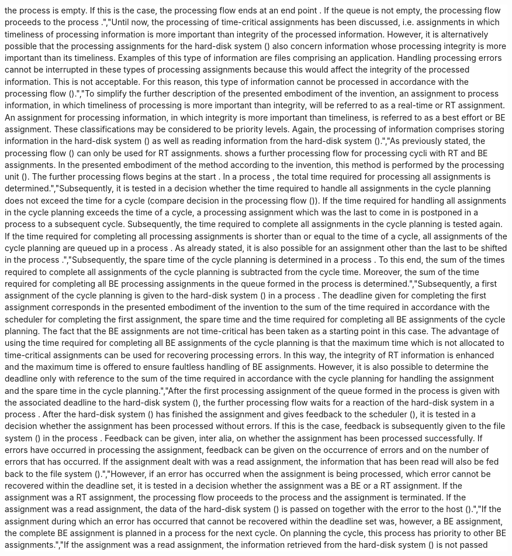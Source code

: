 the process  is empty. If this is the case, the processing flow  ends at an end point . If the queue is not empty, the processing flow  proceeds to the process .","Until now, the processing of time-critical assignments has been discussed, i.e. assignments in which timeliness of processing information is more important than integrity of the processed information. However, it is alternatively possible that the processing assignments for the hard-disk system  () also concern information whose processing integrity is more important than its timeliness. Examples of this type of information are files comprising an application. Handling processing errors cannot be interrupted in these types of processing assignments because this would affect the integrity of the processed information. This is not acceptable. For this reason, this type of information cannot be processed in accordance with the processing flow  ().","To simplify the further description of the presented embodiment of the invention, an assignment to process information, in which timeliness of processing is more important than integrity, will be referred to as a real-time or RT assignment. An assignment for processing information, in which integrity is more important than timeliness, is referred to as a best effort or BE assignment. These classifications may be considered to be priority levels. Again, the processing of information comprises storing information in the hard-disk system  () as well as reading information from the hard-disk system  ().","As previously stated, the processing flow  () can only be used for RT assignments.  shows a further processing flow  for processing cycli with RT and BE assignments. In the presented embodiment of the method according to the invention, this method is performed by the processing unit  (). The further processing flows begins at the start . In a process , the total time required for processing all assignments is determined.","Subsequently, it is tested in a decision  whether the time required to handle all assignments in the cycle planning does not exceed the time for a cycle (compare decision  in the processing flow  ()). If the time required for handling all assignments in the cycle planning exceeds the time of a cycle, a processing assignment which was the last to come in is postponed in a process  to a subsequent cycle. Subsequently, the time required to complete all assignments in the cycle planning is tested again. If the time required for completing all processing assignments is shorter than or equal to the time of a cycle, all assignments of the cycle planning are queued up in a process . As already stated, it is also possible for an assignment other than the last to be shifted in the process .","Subsequently, the spare time of the cycle planning is determined in a process . To this end, the sum of the times required to complete all assignments of the cycle planning is subtracted from the cycle time. Moreover, the sum of the time required for completing all BE processing assignments in the queue formed in the process  is determined.","Subsequently, a first assignment of the cycle planning is given to the hard-disk system  () in a process . The deadline given for completing the first assignment corresponds in the presented embodiment of the invention to the sum of the time required in accordance with the scheduler for completing the first assignment, the spare time and the time required for completing all BE assignments of the cycle planning. The fact that the BE assignments are not time-critical has been taken as a starting point in this case. The advantage of using the time required for completing all BE assignments of the cycle planning is that the maximum time which is not allocated to time-critical assignments can be used for recovering processing errors. In this way, the integrity of RT information is enhanced and the maximum time is offered to ensure faultless handling of BE assignments. However, it is also possible to determine the deadline only with reference to the sum of the time required in accordance with the cycle planning for handling the assignment and the spare time in the cycle planning.","After the first processing assignment of the queue formed in the process  is given with the associated deadline to the hard-disk system  (), the further processing flow  waits for a reaction of the hard-disk system  in a process . After the hard-disk system  () has finished the assignment and gives feedback to the scheduler  (), it is tested in a decision  whether the assignment has been processed without errors. If this is the case, feedback is subsequently given to the file system  () in the process . Feedback can be given, inter alia, on whether the assignment has been processed successfully. If errors have occurred in processing the assignment, feedback can be given on the occurrence of errors and on the number of errors that has occurred. If the assignment dealt with was a read assignment, the information that has been read will also be fed back to the file system  ().","However, if an error has occurred when the assignment is being processed, which error cannot be recovered within the deadline set, it is tested in a decision  whether the assignment was a BE or a RT assignment. If the assignment was a RT assignment, the processing flow  proceeds to the process  and the assignment is terminated. If the assignment was a read assignment, the data of the hard-disk system  () is passed on together with the error to the host  ().","If the assignment during which an error has occurred that cannot be recovered within the deadline set was, however, a BE assignment, the complete BE assignment is planned in a process  for the next cycle. On planning the cycle, this process has priority to other BE assignments.","If the assignment was a read assignment, the information retrieved from the hard-disk system  () is not passed